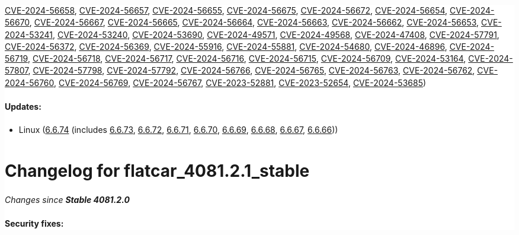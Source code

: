 [CVE-2024-56658](https://nvd.nist.gov/vuln/detail/CVE-2024-56658), [CVE-2024-56657](https://nvd.nist.gov/vuln/detail/CVE-2024-56657), [CVE-2024-56655](https://nvd.nist.gov/vuln/detail/CVE-2024-56655), [CVE-2024-56675](https://nvd.nist.gov/vuln/detail/CVE-2024-56675), [CVE-2024-56672](https://nvd.nist.gov/vuln/detail/CVE-2024-56672), [CVE-2024-56654](https://nvd.nist.gov/vuln/detail/CVE-2024-56654), [CVE-2024-56670](https://nvd.nist.gov/vuln/detail/CVE-2024-56670), [CVE-2024-56667](https://nvd.nist.gov/vuln/detail/CVE-2024-56667), [CVE-2024-56665](https://nvd.nist.gov/vuln/detail/CVE-2024-56665), [CVE-2024-56664](https://nvd.nist.gov/vuln/detail/CVE-2024-56664), [CVE-2024-56663](https://nvd.nist.gov/vuln/detail/CVE-2024-56663), [CVE-2024-56662](https://nvd.nist.gov/vuln/detail/CVE-2024-56662), [CVE-2024-56653](https://nvd.nist.gov/vuln/detail/CVE-2024-56653), [CVE-2024-53241](https://nvd.nist.gov/vuln/detail/CVE-2024-53241), [CVE-2024-53240](https://nvd.nist.gov/vuln/detail/CVE-2024-53240), [CVE-2024-53690](https://nvd.nist.gov/vuln/detail/CVE-2024-53690), [CVE-2024-49571](https://nvd.nist.gov/vuln/detail/CVE-2024-49571), [CVE-2024-49568](https://nvd.nist.gov/vuln/detail/CVE-2024-49568), [CVE-2024-47408](https://nvd.nist.gov/vuln/detail/CVE-2024-47408), [CVE-2024-57791](https://nvd.nist.gov/vuln/detail/CVE-2024-57791), [CVE-2024-56372](https://nvd.nist.gov/vuln/detail/CVE-2024-56372), [CVE-2024-56369](https://nvd.nist.gov/vuln/detail/CVE-2024-56369), [CVE-2024-55916](https://nvd.nist.gov/vuln/detail/CVE-2024-55916), [CVE-2024-55881](https://nvd.nist.gov/vuln/detail/CVE-2024-55881), [CVE-2024-54680](https://nvd.nist.gov/vuln/detail/CVE-2024-54680), [CVE-2024-46896](https://nvd.nist.gov/vuln/detail/CVE-2024-46896), [CVE-2024-56719](https://nvd.nist.gov/vuln/detail/CVE-2024-56719), [CVE-2024-56718](https://nvd.nist.gov/vuln/detail/CVE-2024-56718), [CVE-2024-56717](https://nvd.nist.gov/vuln/detail/CVE-2024-56717), [CVE-2024-56716](https://nvd.nist.gov/vuln/detail/CVE-2024-56716), [CVE-2024-56715](https://nvd.nist.gov/vuln/detail/CVE-2024-56715), [CVE-2024-56709](https://nvd.nist.gov/vuln/detail/CVE-2024-56709), [CVE-2024-53164](https://nvd.nist.gov/vuln/detail/CVE-2024-53164), [CVE-2024-57807](https://nvd.nist.gov/vuln/detail/CVE-2024-57807), [CVE-2024-57798](https://nvd.nist.gov/vuln/detail/CVE-2024-57798), [CVE-2024-57792](https://nvd.nist.gov/vuln/detail/CVE-2024-57792), [CVE-2024-56766](https://nvd.nist.gov/vuln/detail/CVE-2024-56766), [CVE-2024-56765](https://nvd.nist.gov/vuln/detail/CVE-2024-56765), [CVE-2024-56763](https://nvd.nist.gov/vuln/detail/CVE-2024-56763), [CVE-2024-56762](https://nvd.nist.gov/vuln/detail/CVE-2024-56762), [CVE-2024-56760](https://nvd.nist.gov/vuln/detail/CVE-2024-56760), [CVE-2024-56769](https://nvd.nist.gov/vuln/detail/CVE-2024-56769), [CVE-2024-56767](https://nvd.nist.gov/vuln/detail/CVE-2024-56767), [CVE-2023-52881](https://nvd.nist.gov/vuln/detail/CVE-2023-52881), [CVE-2023-52654](https://nvd.nist.gov/vuln/detail/CVE-2023-52654), [CVE-2024-53685](https://nvd.nist.gov/vuln/detail/CVE-2024-53685))
 
 #### Updates:
 
 - Linux ([6.6.74](https://git.kernel.org/pub/scm/linux/kernel/git/stable/linux.git/tag/?h=v6.6.74) (includes [6.6.73](https://git.kernel.org/pub/scm/linux/kernel/git/stable/linux.git/tag/?h=v6.6.73), [6.6.72](https://git.kernel.org/pub/scm/linux/kernel/git/stable/linux.git/tag/?h=v6.6.72), [6.6.71](https://lwn.net/Articles/1004703), [6.6.70](https://lwn.net/Articles/1004551), [6.6.69](https://lwn.net/Articles/1003986), [6.6.68](https://lwn.net/Articles/1003609), [6.6.67](https://lwn.net/Articles/1002919), [6.6.66](https://lwn.net/Articles/1002177)))
# Changelog for flatcar_4081.2.1_stable
_Changes since **Stable 4081.2.0**_

#### Security fixes:
